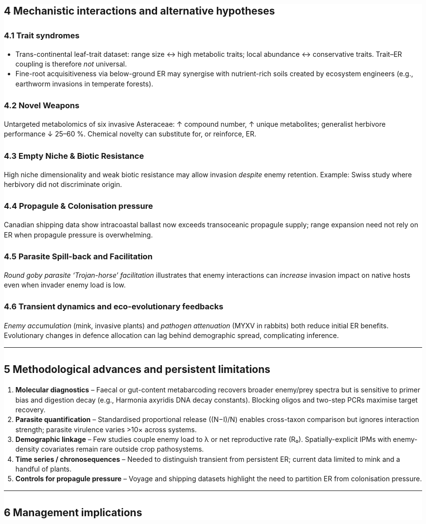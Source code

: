 ## 4  Mechanistic interactions and alternative hypotheses

### 4.1  Trait syndromes
* Trans-continental leaf-trait dataset: range size ↔ high metabolic traits; local abundance ↔ conservative traits.  Trait–ER coupling is therefore *not* universal.
* Fine-root acquisitiveness via below-ground ER may synergise with nutrient-rich soils created by ecosystem engineers (e.g., earthworm invasions in temperate forests).

### 4.2  Novel Weapons
Untargeted metabolomics of six invasive Asteraceae: ↑ compound number, ↑ unique metabolites; generalist herbivore performance ↓ 25–60 %.  Chemical novelty can substitute for, or reinforce, ER.

### 4.3  Empty Niche & Biotic Resistance
High niche dimensionality and weak biotic resistance may allow invasion *despite* enemy retention.  Example: Swiss study where herbivory did not discriminate origin.

### 4.4  Propagule & Colonisation pressure
Canadian shipping data show intracoastal ballast now exceeds transoceanic propagule supply; range expansion need not rely on ER when propagule pressure is overwhelming.

### 4.5  Parasite Spill-back and Facilitation
*Round goby parasite ‘Trojan-horse’ facilitation* illustrates that enemy interactions can *increase* invasion impact on native hosts even when invader enemy load is low.

### 4.6  Transient dynamics and eco-evolutionary feedbacks
*Enemy accumulation* (mink, invasive plants) and *pathogen attenuation* (MYXV in rabbits) both reduce initial ER benefits.  Evolutionary changes in defence allocation can lag behind demographic spread, complicating inference.

---

## 5  Methodological advances and persistent limitations

1. **Molecular diagnostics** – Faecal or gut-content metabarcoding recovers broader enemy/prey spectra but is sensitive to primer bias and digestion decay (e.g., Harmonia axyridis DNA decay constants).  Blocking oligos and two-step PCRs maximise target recovery.
2. **Parasite quantification** – Standardised proportional release ((N−I)/N) enables cross-taxon comparison but ignores interaction strength; parasite virulence varies >10× across systems.
3. **Demographic linkage** – Few studies couple enemy load to λ or net reproductive rate (R₀).  Spatially-explicit IPMs with enemy-density covariates remain rare outside crop pathosystems.
4. **Time series / chronosequences** – Needed to distinguish transient from persistent ER; current data limited to mink and a handful of plants.
5. **Controls for propagule pressure** – Voyage and shipping datasets highlight the need to partition ER from colonisation pressure.

---

## 6  Management implications
